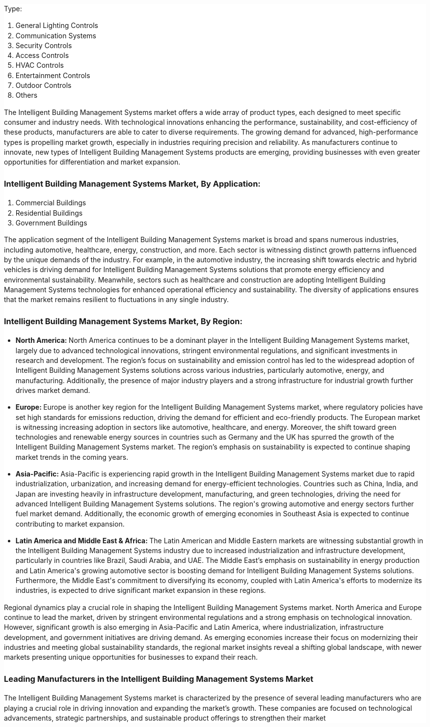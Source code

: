 Type:<br /></strong></h3><ol><li>General Lighting Controls<li> Communication Systems<li> Security Controls<li> Access Controls<li> HVAC Controls<li> Entertainment Controls<li> Outdoor Controls<li> Others</li></ol><p>The Intelligent Building Management Systems market offers a wide array of product types, each designed to meet specific consumer and industry needs. With technological innovations enhancing the performance, sustainability, and cost-efficiency of these products, manufacturers are able to cater to diverse requirements. The growing demand for advanced, high-performance types is propelling market growth, especially in industries requiring precision and reliability. As manufacturers continue to innovate, new types of Intelligent Building Management Systems products are emerging, providing businesses with even greater opportunities for differentiation and market expansion.</p><h3>Intelligent Building Management Systems Market,&nbsp;By Application:</h3><ol><li>Commercial Buildings<li> Residential Buildings<li> Government Buildings</li></ol><p>The application segment of the Intelligent Building Management Systems market is broad and spans numerous industries, including automotive, healthcare, energy, construction, and more. Each sector is witnessing distinct growth patterns influenced by the unique demands of the industry. For example, in the automotive industry, the increasing shift towards electric and hybrid vehicles is driving demand for Intelligent Building Management Systems solutions that promote energy efficiency and environmental sustainability. Meanwhile, sectors such as healthcare and construction are adopting Intelligent Building Management Systems technologies for enhanced operational efficiency and sustainability. The diversity of applications ensures that the market remains resilient to fluctuations in any single industry.</p><h3>Intelligent Building Management Systems Market, By Region:</h3><ul><li><p><strong>North America:&nbsp;</strong>North America continues to be a dominant player in the Intelligent Building Management Systems market, largely due to advanced technological innovations, stringent environmental regulations, and significant investments in research and development. The region&rsquo;s focus on sustainability and emission control has led to the widespread adoption of Intelligent Building Management Systems solutions across various industries, particularly automotive, energy, and manufacturing. Additionally, the presence of major industry players and a strong infrastructure for industrial growth further drives market demand.</p></li><li><p><strong><strong>Europe:&nbsp;</strong></strong>Europe is another key region for the Intelligent Building Management Systems market, where regulatory policies have set high standards for emissions reduction, driving the demand for efficient and eco-friendly products. The European market is witnessing increasing adoption in sectors like automotive, healthcare, and energy. Moreover, the shift toward green technologies and renewable energy sources in countries such as Germany and the UK has spurred the growth of the Intelligent Building Management Systems market. The region&rsquo;s emphasis on sustainability is expected to continue shaping market trends in the coming years.</p></li><li><p><strong><strong>Asia-Pacific:&nbsp;</strong></strong>Asia-Pacific is experiencing rapid growth in the Intelligent Building Management Systems market due to rapid industrialization, urbanization, and increasing demand for energy-efficient technologies. Countries such as China, India, and Japan are investing heavily in infrastructure development, manufacturing, and green technologies, driving the need for advanced Intelligent Building Management Systems solutions. The region's growing automotive and energy sectors further fuel market demand. Additionally, the economic growth of emerging economies in Southeast Asia is expected to continue contributing to market expansion.</p></li><li><p><strong><strong>Latin America and Middle East &amp; Africa:&nbsp;</strong></strong>The Latin American and Middle Eastern markets are witnessing substantial growth in the Intelligent Building Management Systems industry due to increased industrialization and infrastructure development, particularly in countries like Brazil, Saudi Arabia, and UAE. The Middle East&rsquo;s emphasis on sustainability in energy production and Latin America's growing automotive sector is boosting demand for Intelligent Building Management Systems solutions. Furthermore, the Middle East's commitment to diversifying its economy, coupled with Latin America's efforts to modernize its industries, is expected to drive significant market expansion in these regions.</p></li></ul><p>Regional dynamics play a crucial role in shaping the Intelligent Building Management Systems market. North America and Europe continue to lead the market, driven by stringent environmental regulations and a strong emphasis on technological innovation. However, significant growth is also emerging in Asia-Pacific and Latin America, where industrialization, infrastructure development, and government initiatives are driving demand. As emerging economies increase their focus on modernizing their industries and meeting global sustainability standards, the regional market insights reveal a shifting global landscape, with newer markets presenting unique opportunities for businesses to expand their reach.</p><h3><strong>Leading Manufacturers in the Intelligent Building Management Systems Market</strong></h3><p>The Intelligent Building Management Systems market is characterized by the presence of several leading manufacturers who are playing a crucial role in driving innovation and expanding the market&rsquo;s growth. These companies are focused on technological advancements, strategic partnerships, and sustainable product offerings to strengthen their market
